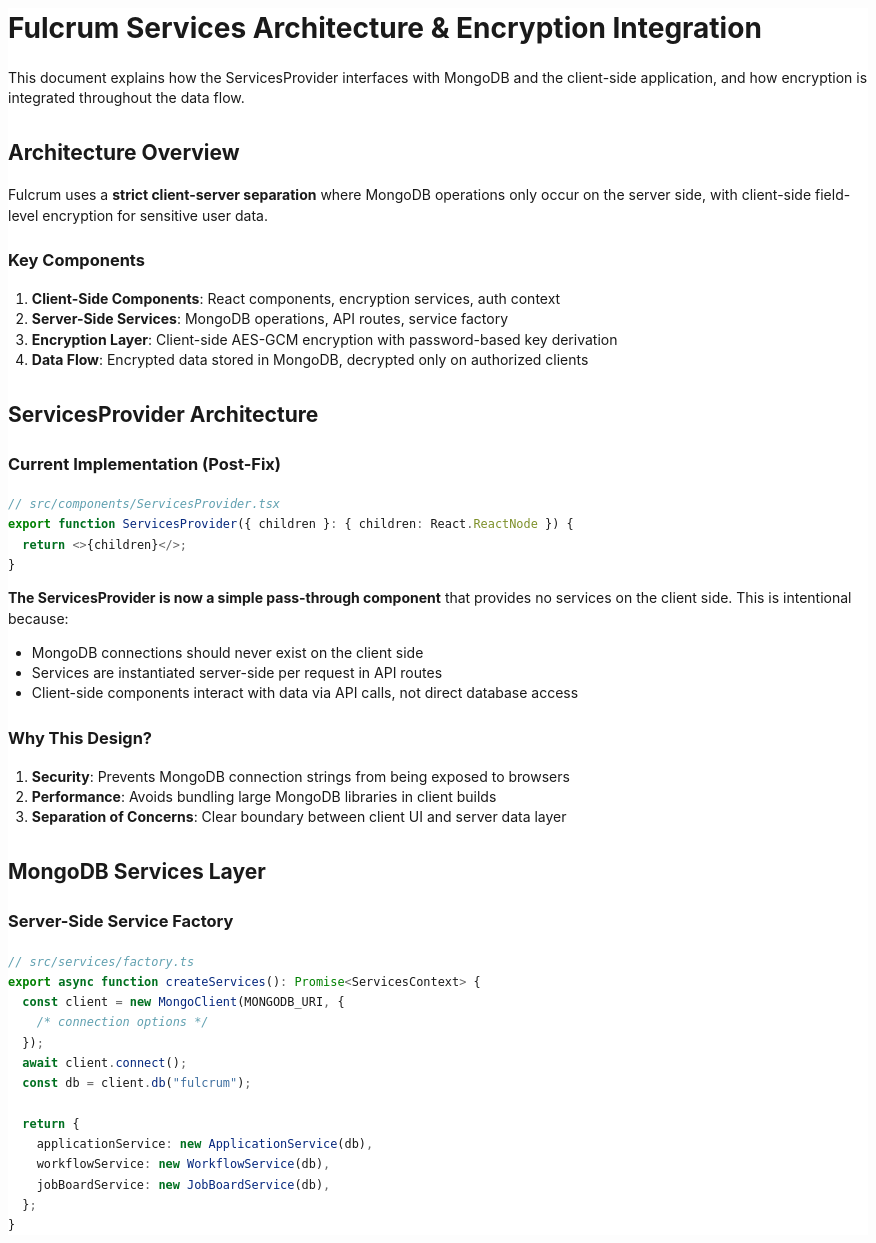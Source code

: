 # Fulcrum Services Architecture & Encryption Integration

This document explains how the ServicesProvider interfaces with MongoDB and the client-side application, and how encryption is integrated throughout the data flow.

## Architecture Overview

Fulcrum uses a **strict client-server separation** where MongoDB operations only occur on the server side, with client-side field-level encryption for sensitive user data.

### Key Components

1. **Client-Side Components**: React components, encryption services, auth context
2. **Server-Side Services**: MongoDB operations, API routes, service factory
3. **Encryption Layer**: Client-side AES-GCM encryption with password-based key derivation
4. **Data Flow**: Encrypted data stored in MongoDB, decrypted only on authorized clients

## ServicesProvider Architecture

### Current Implementation (Post-Fix)

```typescript
// src/components/ServicesProvider.tsx
export function ServicesProvider({ children }: { children: React.ReactNode }) {
  return <>{children}</>;
}
```

**The ServicesProvider is now a simple pass-through component** that provides no services on the client side. This is intentional because:

- MongoDB connections should never exist on the client side
- Services are instantiated server-side per request in API routes
- Client-side components interact with data via API calls, not direct database access

### Why This Design?

1. **Security**: Prevents MongoDB connection strings from being exposed to browsers
2. **Performance**: Avoids bundling large MongoDB libraries in client builds
3. **Separation of Concerns**: Clear boundary between client UI and server data layer

## MongoDB Services Layer

### Server-Side Service Factory

```typescript
// src/services/factory.ts
export async function createServices(): Promise<ServicesContext> {
  const client = new MongoClient(MONGODB_URI, {
    /* connection options */
  });
  await client.connect();
  const db = client.db("fulcrum");

  return {
    applicationService: new ApplicationService(db),
    workflowService: new WorkflowService(db),
    jobBoardService: new JobBoardService(db),
  };
}
```
